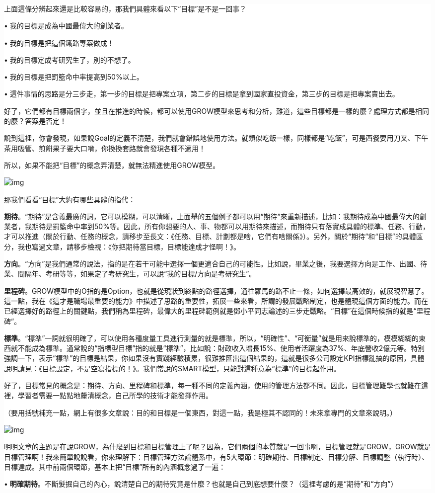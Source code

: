 上面這條分辨起來還是比較容易的，那我們具體來看以下“目標”是不是一回事？

•  我的目標是成為中國最偉大的創業者。



•  我的目標是把這個鐵路專案做成！

•  我的目標定成考研究生了，別的不想了。

•  我的目標是把罰籃命中率提高到50%以上。

•  這件事情的思路是分三步走，第一步的目標是把專案立項，第二步的目標是拿到國家直投資金，第三步的目標是把專案賣出去。

好了，它們都有目標兩個字，並且在推進的時候，都可以使用GROW模型來思考和分析，難道，這些目標都是一樣的麼？處理方式都是相同的麼？答案是否定！



說到這裡，你會發現，如果說Goal的定義不清楚，我們就會錯誤地使用方法。就類似吃飯一樣，同樣都是“吃飯”，可是西餐要用刀叉、下午茶用吸管、煎餅果子要大口啃，你換換套路就會發現各種不適用！



所以，如果不能把“目標”的概念弄清楚，就無法精進使用GROW模型。



![img](https://mmbiz.qpic.cn/mmbiz_png/4huZu0wMGt95mmEXjicuoKYkBic6sfOEhbdHZk83kAtKrGG9SQzukhIjzkFOacMkUNIdD5AVfibCpq5J8b1411tBQ/0?wx_fmt=png)

那我們看看“目標”大約有哪些具體的指代：

**期待**。“期待”是含義最廣的詞，它可以模糊，可以清晰，上面舉的五個例子都可以用“期待”來重新描述，比如：我期待成為中國最偉大的創業者，我期待是罰籃命中率到50%等。因此，所有你想要的人、事、物都可以用期待來描述，而期待只有落實成具體的標準、任務、行動，才可以推進（關於行動、任務的概念，請移步至長文：《任務、目標、計劃都是啥，它們有啥關係》）。另外，關於“期待”和“目標”的具體區分，我也寫過文章，請移步檢視：《你把期待當目標，目標能達成才怪啊！》。



**方向**。“方向”是我們通常的說法，指的是在若干可能中選擇一個更適合自己的可能性。比如說，畢業之後，我要選擇方向是工作、出國、待業、間隔年、考研等等，如果定了考研究生，可以說“我的目標/方向是考研究生”。



**里程碑**。GROW模型中的O指的是Option，也就是從現狀到終點的路徑選擇，通往羅馬的路不止一條，如何選擇最高效的，就展現智慧了。這一點，我在《這才是職場最重要的能力》中描述了思路的重要性，拓展一些來看，所謂的發展戰略制定，也是體現這個方面的能力。而在已經選擇好的路徑上的關鍵點，我們稱為里程碑，最偉大的里程碑範例就是鄧小平同志論述的三步走戰略。“目標”在這個時候指的就是“里程碑”。



**標準**。“標準”一詞就很明確了，可以使用各種度量工具進行測量的就是標準，所以，“明確性”、“可衡量”就是用來說標準的，模模糊糊的東西就不能成為標準。通常說的“指標型目標”指的就是“標準”，比如說：財政收入增長15%、使用者活躍度為37%、年底營收2億元等。特別強調一下，表示“標準”的目標是結果，你如果沒有實踐經驗積累，很難推匯出這個結果的，這就是很多公司設定KPI指標亂搞的原因，具體說明請見：《目標設定，不是空寫指標的！》。我們常說的SMART模型，只能對這種意為“標準”的目標起作用。

好了，目標常見的概念是：期待、方向、里程碑和標準，每一種不同的定義內涵，使用的管理方法都不同。因此，目標管理難學也就難在這裡，學習者需要一點點地釐清概念，自己所學的技術才能發揮作用。



（要用括號補充一點，網上有很多文章說：目的和目標是一個東西，對這一點，我是極其不認同的！未來拿專門的文章來說明。）



![img](https://mmbiz.qpic.cn/mmbiz_png/4huZu0wMGt95mmEXjicuoKYkBic6sfOEhbian90Lc8YcCLhfzOmfAwlfAFWxwMalNQuhiczmRGDNia5T3jJuGibF2niaA/0?wx_fmt=png)

明明文章的主題是在說GROW，為什麼到目標和目標管理上了呢？因為，它們兩個的本質就是一回事啊，目標管理就是GROW，GROW就是目標管理啊！我來簡單說說看，你來理解下：目標管理方法論體系中，有5大環節：明確期待、目標制定、目標分解、目標調整（執行時）、目標達成。其中前兩個環節，基本上把“目標”所有的內涵概念過了一遍：

•  **明確期待**。不斷髮掘自己的內心，說清楚自己的期待究竟是什麼？也就是自己到底想要什麼？（這裡考慮的是“期待”和“方向”）



